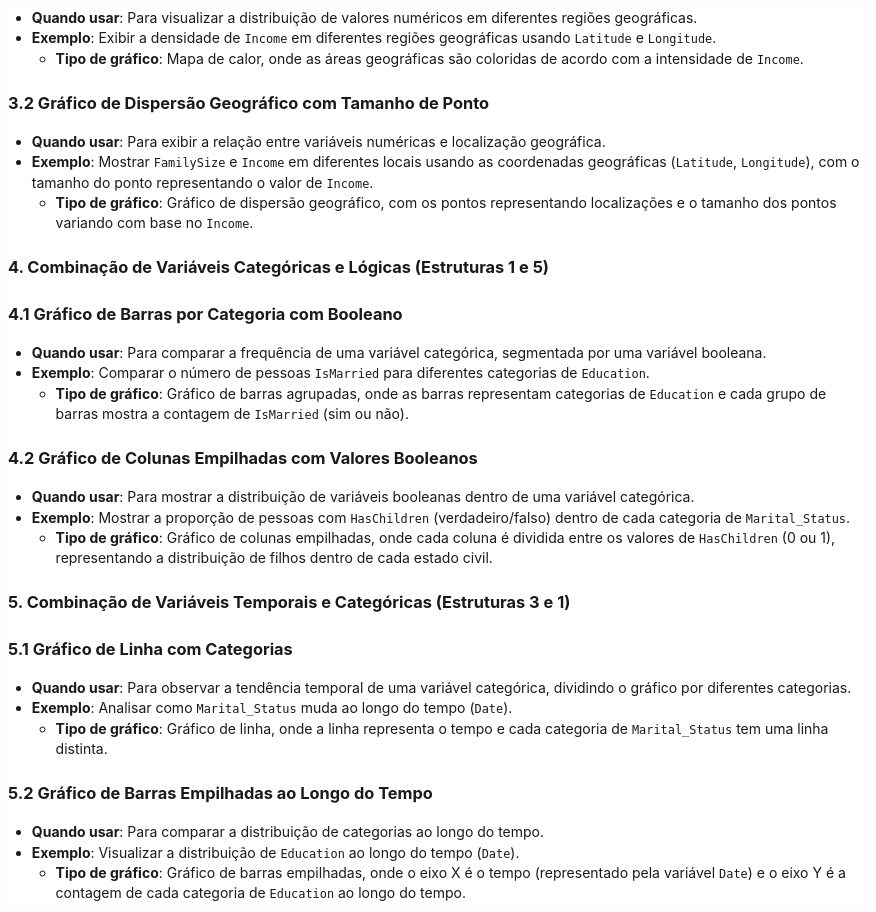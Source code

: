 - **Quando usar**: Para visualizar a distribuição de valores numéricos em diferentes regiões geográficas.
- **Exemplo**: Exibir a densidade de `Income` em diferentes regiões geográficas usando `Latitude` e `Longitude`.
    - **Tipo de gráfico**: Mapa de calor, onde as áreas geográficas são coloridas de acordo com a intensidade de `Income`.

### 3.2 **Gráfico de Dispersão Geográfico com Tamanho de Ponto**

- **Quando usar**: Para exibir a relação entre variáveis numéricas e localização geográfica.
- **Exemplo**: Mostrar `FamilySize` e `Income` em diferentes locais usando as coordenadas geográficas (`Latitude`, `Longitude`), com o tamanho do ponto representando o valor de `Income`.
    - **Tipo de gráfico**: Gráfico de dispersão geográfico, com os pontos representando localizações e o tamanho dos pontos variando com base no `Income`.

### 4. **Combinação de Variáveis Categóricas e Lógicas (Estruturas 1 e 5)**

### 4.1 **Gráfico de Barras por Categoria com Booleano**

- **Quando usar**: Para comparar a frequência de uma variável categórica, segmentada por uma variável booleana.
- **Exemplo**: Comparar o número de pessoas `IsMarried` para diferentes categorias de `Education`.
    - **Tipo de gráfico**: Gráfico de barras agrupadas, onde as barras representam categorias de `Education` e cada grupo de barras mostra a contagem de `IsMarried` (sim ou não).

### 4.2 **Gráfico de Colunas Empilhadas com Valores Booleanos**

- **Quando usar**: Para mostrar a distribuição de variáveis booleanas dentro de uma variável categórica.
- **Exemplo**: Mostrar a proporção de pessoas com `HasChildren` (verdadeiro/falso) dentro de cada categoria de `Marital_Status`.
    - **Tipo de gráfico**: Gráfico de colunas empilhadas, onde cada coluna é dividida entre os valores de `HasChildren` (0 ou 1), representando a distribuição de filhos dentro de cada estado civil.

### 5. **Combinação de Variáveis Temporais e Categóricas (Estruturas 3 e 1)**

### 5.1 **Gráfico de Linha com Categorias**

- **Quando usar**: Para observar a tendência temporal de uma variável categórica, dividindo o gráfico por diferentes categorias.
- **Exemplo**: Analisar como `Marital_Status` muda ao longo do tempo (`Date`).
    - **Tipo de gráfico**: Gráfico de linha, onde a linha representa o tempo e cada categoria de `Marital_Status` tem uma linha distinta.

### 5.2 **Gráfico de Barras Empilhadas ao Longo do Tempo**

- **Quando usar**: Para comparar a distribuição de categorias ao longo do tempo.
- **Exemplo**: Visualizar a distribuição de `Education` ao longo do tempo (`Date`).
    - **Tipo de gráfico**: Gráfico de barras empilhadas, onde o eixo X é o tempo (representado pela variável `Date`) e o eixo Y é a contagem de cada categoria de `Education` ao longo do tempo.
